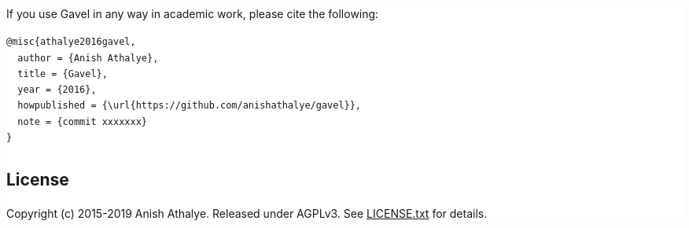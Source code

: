 If you use Gavel in any way in academic work, please cite the following:

```
@misc{athalye2016gavel,
  author = {Anish Athalye},
  title = {Gavel},
  year = {2016},
  howpublished = {\url{https://github.com/anishathalye/gavel}},
  note = {commit xxxxxxx}
}
```

## License

Copyright (c) 2015-2019 Anish Athalye. Released under AGPLv3. See
[LICENSE.txt][license] for details.

[blog-1]: http://www.anishathalye.com/2015/03/07/designing-a-better-judging-system/
[blog-2]: http://www.anishathalye.com/2015/11/09/implementing-a-scalable-judging-system/
[issues]: https://github.com/anishathalye/gavel/issues
[contributing]: CONTRIBUTING.md
[license]: LICENSE.txt
[development]: DEVELOPMENT.md
[email]: mailto:me@anishathalye.com
[gunicorn]: http://gunicorn.org/
[users]: https://github.com/anishathalye/gavel/wiki/Users

